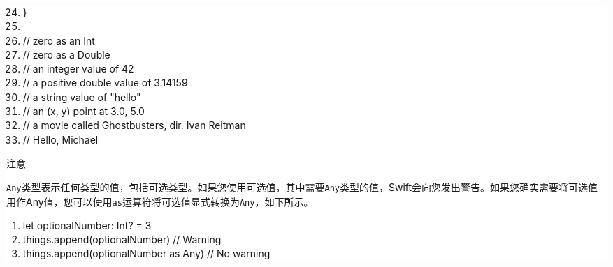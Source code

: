 24. }
25. 
26. // zero as an Int
27. // zero as a Double
28. // an integer value of 42
29. // a positive double value of 3.14159
30. // a string value of "hello"
31. // an (x, y) point at 3.0, 5.0
32. // a movie called Ghostbusters, dir. Ivan Reitman
33. // Hello, Michael

注意

`Any`类型表示任何类型的值，包括可选类型。如果您使用可选值，其中需要`Any`类型的值，Swift会向您发出警告。如果您确实需要将可选值用作Any值，您可以使用`as`运算符将可选值显式转换为`Any`，如下所示。

1. let optionalNumber: Int? = 3
2. things.append(optionalNumber)        // Warning
3. things.append(optionalNumber as Any) // No warning